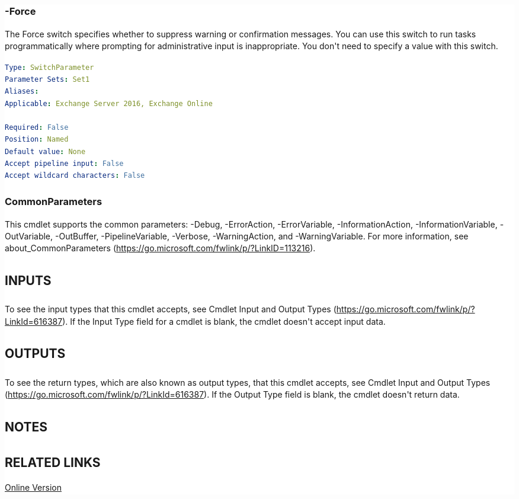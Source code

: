 ### -Force
The Force switch specifies whether to suppress warning or confirmation messages. You can use this switch to run tasks programmatically where prompting for administrative input is inappropriate. You don't need to specify a value with this switch.

```yaml
Type: SwitchParameter
Parameter Sets: Set1
Aliases:
Applicable: Exchange Server 2016, Exchange Online

Required: False
Position: Named
Default value: None
Accept pipeline input: False
Accept wildcard characters: False
```

### CommonParameters
This cmdlet supports the common parameters: -Debug, -ErrorAction, -ErrorVariable, -InformationAction, -InformationVariable, -OutVariable, -OutBuffer, -PipelineVariable, -Verbose, -WarningAction, and -WarningVariable. For more information, see about_CommonParameters (https://go.microsoft.com/fwlink/p/?LinkID=113216).

## INPUTS

###  
To see the input types that this cmdlet accepts, see Cmdlet Input and Output Types (https://go.microsoft.com/fwlink/p/?LinkId=616387). If the Input Type field for a cmdlet is blank, the cmdlet doesn't accept input data.

## OUTPUTS

###  
To see the return types, which are also known as output types, that this cmdlet accepts, see Cmdlet Input and Output Types (https://go.microsoft.com/fwlink/p/?LinkId=616387). If the Output Type field is blank, the cmdlet doesn't return data.

## NOTES

## RELATED LINKS

[Online Version](https://technet.microsoft.com/library/4e8deb88-b078-4032-a47a-702ac0efe4eb.aspx)

